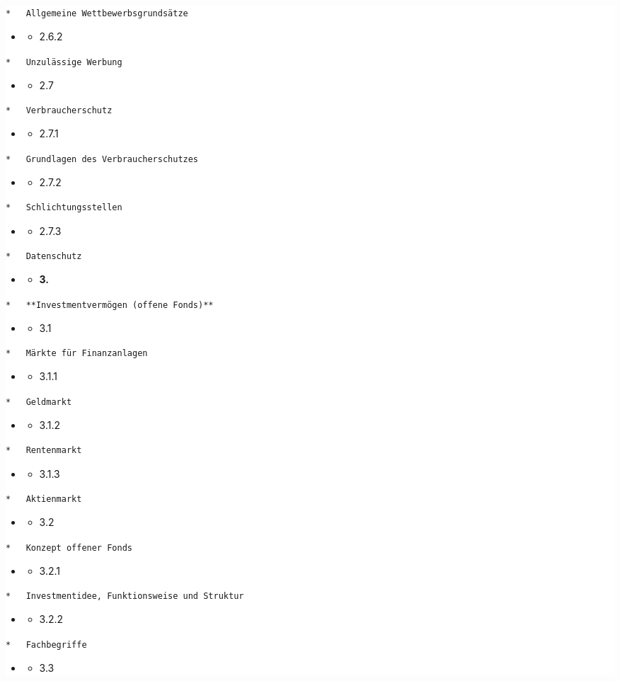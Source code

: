     *   Allgemeine Wettbewerbsgrundsätze


*    *   2.6.2

    *   Unzulässige Werbung


*    *   2.7

    *   Verbraucherschutz


*    *   2.7.1

    *   Grundlagen des Verbraucherschutzes


*    *   2.7.2

    *   Schlichtungsstellen


*    *   2.7.3

    *   Datenschutz


*    *   **3.**

    *   **Investmentvermögen (offene Fonds)**


*    *   3.1

    *   Märkte für Finanzanlagen


*    *   3.1.1

    *   Geldmarkt


*    *   3.1.2

    *   Rentenmarkt


*    *   3.1.3

    *   Aktienmarkt


*    *   3.2

    *   Konzept offener Fonds


*    *   3.2.1

    *   Investmentidee, Funktionsweise und Struktur


*    *   3.2.2

    *   Fachbegriffe


*    *   3.3
